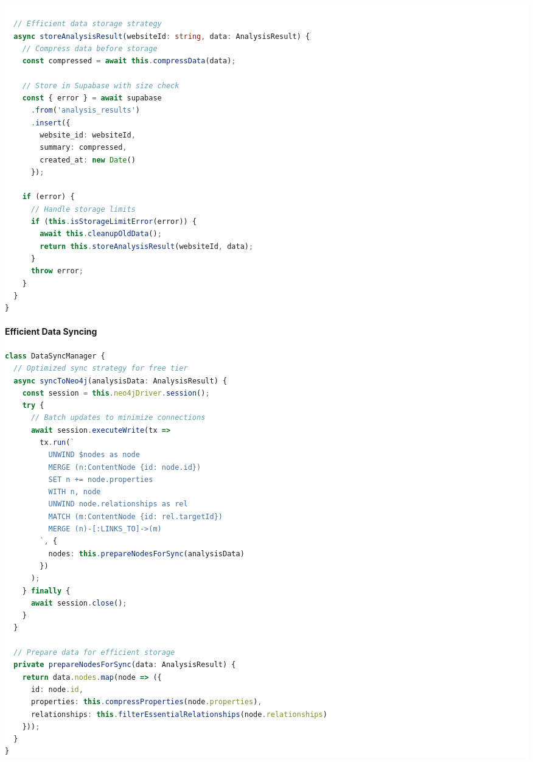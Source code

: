 ```typescript

  // Efficient data storage strategy
  async storeAnalysisResult(websiteId: string, data: AnalysisResult) {
    // Compress data before storage
    const compressed = await this.compressData(data);
    
    // Store in Supabase with size check
    const { error } = await supabase
      .from('analysis_results')
      .insert({
        website_id: websiteId,
        summary: compressed,
        created_at: new Date()
      });

    if (error) {
      // Handle storage limits
      if (this.isStorageLimitError(error)) {
        await this.cleanupOldData();
        return this.storeAnalysisResult(websiteId, data);
      }
      throw error;
    }
  }
}
```

#### Efficient Data Syncing

```typescript
class DataSyncManager {
  // Optimized sync strategy for free tier
  async syncToNeo4j(analysisData: AnalysisResult) {
    const session = this.neo4jDriver.session();
    try {
      // Batch updates to minimize connections
      await session.executeWrite(tx => 
        tx.run(`
          UNWIND $nodes as node
          MERGE (n:ContentNode {id: node.id})
          SET n += node.properties
          WITH n, node
          UNWIND node.relationships as rel
          MATCH (m:ContentNode {id: rel.targetId})
          MERGE (n)-[:LINKS_TO]->(m)
        `, {
          nodes: this.prepareNodesForSync(analysisData)
        })
      );
    } finally {
      await session.close();
    }
  }

  // Prepare data for efficient storage
  private prepareNodesForSync(data: AnalysisResult) {
    return data.nodes.map(node => ({
      id: node.id,
      properties: this.compressProperties(node.properties),
      relationships: this.filterEssentialRelationships(node.relationships)
    }));
  }
}
```
